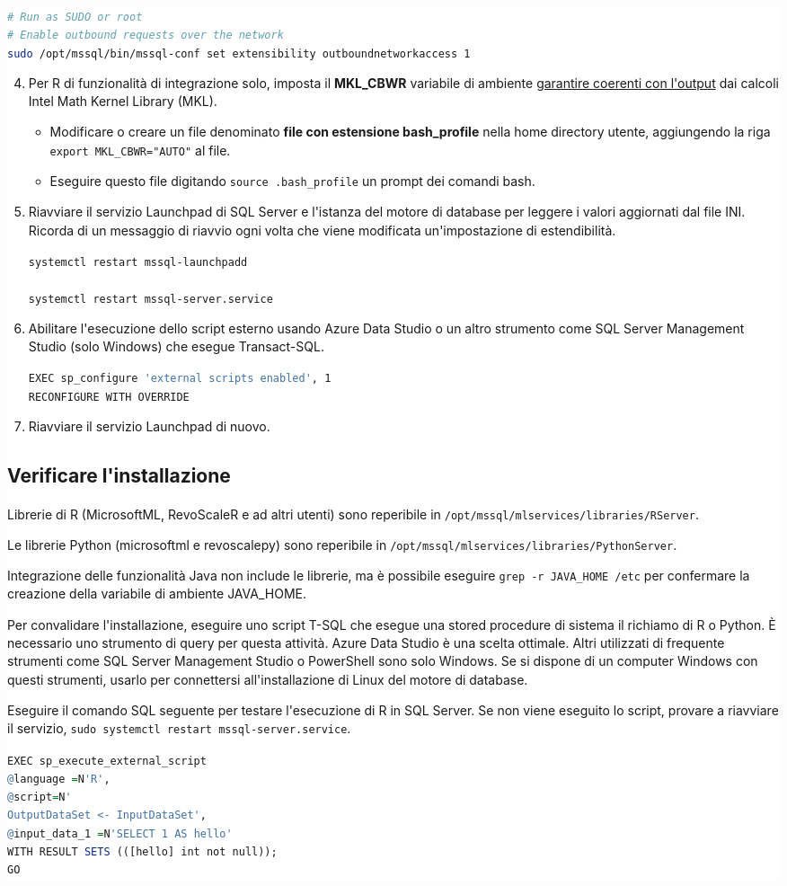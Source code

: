    ```bash
   # Run as SUDO or root
   # Enable outbound requests over the network
   sudo /opt/mssql/bin/mssql-conf set extensibility outboundnetworkaccess 1
   ```

4. Per R di funzionalità di integrazione solo, imposta il **MKL_CBWR** variabile di ambiente [garantire coerenti con l'output](https://software.intel.com/articles/introduction-to-the-conditional-numerical-reproducibility-cnr) dai calcoli Intel Math Kernel Library (MKL).

   + Modificare o creare un file denominato **file con estensione bash_profile** nella home directory utente, aggiungendo la riga `export MKL_CBWR="AUTO"` al file.

   + Eseguire questo file digitando `source .bash_profile` un prompt dei comandi bash.

5. Riavviare il servizio Launchpad di SQL Server e l'istanza del motore di database per leggere i valori aggiornati dal file INI. Ricorda di un messaggio di riavvio ogni volta che viene modificata un'impostazione di estendibilità.  

   ```bash
   systemctl restart mssql-launchpadd

   systemctl restart mssql-server.service
   ```

6. Abilitare l'esecuzione dello script esterno usando Azure Data Studio o un altro strumento come SQL Server Management Studio (solo Windows) che esegue Transact-SQL. 

   ```bash
   EXEC sp_configure 'external scripts enabled', 1 
   RECONFIGURE WITH OVERRIDE 
   ```

7. Riavviare il servizio Launchpad di nuovo.

## <a name="verify-installation"></a>Verificare l'installazione

Librerie di R (MicrosoftML, RevoScaleR e ad altri utenti) sono reperibile in `/opt/mssql/mlservices/libraries/RServer`.

Le librerie Python (microsoftml e revoscalepy) sono reperibile in `/opt/mssql/mlservices/libraries/PythonServer`.

Integrazione delle funzionalità Java non include le librerie, ma è possibile eseguire `grep -r JAVA_HOME /etc` per confermare la creazione della variabile di ambiente JAVA_HOME.

Per convalidare l'installazione, eseguire uno script T-SQL che esegue una stored procedure di sistema il richiamo di R o Python. È necessario uno strumento di query per questa attività. Azure Data Studio è una scelta ottimale. Altri utilizzati di frequente strumenti come SQL Server Management Studio o PowerShell sono solo Windows. Se si dispone di un computer Windows con questi strumenti, usarlo per connettersi all'installazione di Linux del motore di database.

Eseguire il comando SQL seguente per testare l'esecuzione di R in SQL Server. Se non viene eseguito lo script, provare a riavviare il servizio, `sudo systemctl restart mssql-server.service`.

```r
EXEC sp_execute_external_script   
@language =N'R', 
@script=N' 
OutputDataSet <- InputDataSet', 
@input_data_1 =N'SELECT 1 AS hello' 
WITH RESULT SETS (([hello] int not null)); 
GO 
```
 
